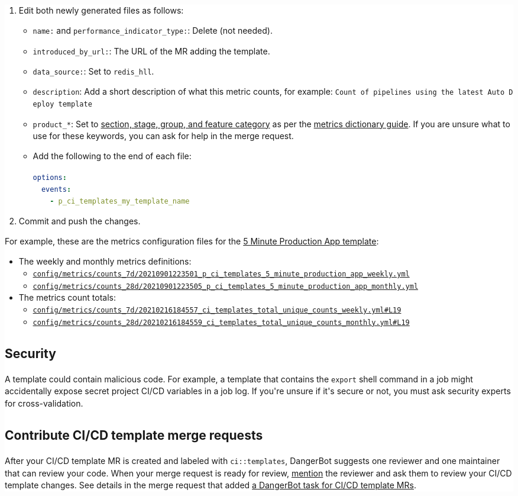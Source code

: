 1. Edit both newly generated files as follows:

   - `name:` and `performance_indicator_type:`: Delete (not needed).
   - `introduced_by_url:`: The URL of the MR adding the template.
   - `data_source:`: Set to `redis_hll`.
   - `description`: Add a short description of what this metric counts, for example: `Count of pipelines using the latest Auto Deploy template`
   - `product_*`: Set to [section, stage, group, and feature category](https://handbook.gitlab.com/handbook/product/categories/#devops-stages)
     as per the [metrics dictionary guide](../internal_analytics/metrics/metrics_dictionary.md#metrics-definition-and-validation).
     If you are unsure what to use for these keywords, you can ask for help in the merge request.
   - Add the following to the end of each file:

     ```yaml
     options:
       events:
         - p_ci_templates_my_template_name
     ```

1. Commit and push the changes.

For example, these are the metrics configuration files for the
[5 Minute Production App template](https://gitlab.com/gitlab-org/gitlab/-/blob/master/lib/gitlab/ci/templates/5-Minute-Production-App.gitlab-ci.yml):

- The weekly and monthly metrics definitions:
  - [`config/metrics/counts_7d/20210901223501_p_ci_templates_5_minute_production_app_weekly.yml`](https://gitlab.com/gitlab-org/gitlab/-/blob/1a6eceff3914f240864b2ca15ae2dc076ea67bf6/config/metrics/counts_7d/20210216184515_p_ci_templates_5_min_production_app_weekly.yml)
  - [`config/metrics/counts_28d/20210901223505_p_ci_templates_5_minute_production_app_monthly.yml`](https://gitlab.com/gitlab-org/gitlab/-/blob/master/config/metrics/counts_28d/20210216184517_p_ci_templates_5_min_production_app_monthly.yml)
- The metrics count totals:
  - [`config/metrics/counts_7d/20210216184557_ci_templates_total_unique_counts_weekly.yml#L19`](https://gitlab.com/gitlab-org/gitlab/-/blob/4e01ef2b094763943348655ef77008aba7a052ae/config/metrics/counts_7d/20210216184557_ci_templates_total_unique_counts_weekly.yml#L19)
  - [`config/metrics/counts_28d/20210216184559_ci_templates_total_unique_counts_monthly.yml#L19`](https://gitlab.com/gitlab-org/gitlab/-/blob/4e01ef2b094763943348655ef77008aba7a052ae/config/metrics/counts_28d/20210216184559_ci_templates_total_unique_counts_monthly.yml#L19)

## Security

A template could contain malicious code. For example, a template that contains the `export` shell command in a job
might accidentally expose secret project CI/CD variables in a job log.
If you're unsure if it's secure or not, you must ask security experts for cross-validation.

## Contribute CI/CD template merge requests

After your CI/CD template MR is created and labeled with `ci::templates`, DangerBot
suggests one reviewer and one maintainer that can review your code. When your merge
request is ready for review, [mention](../../user/discussions/index.md#mentions)
the reviewer and ask them to review your CI/CD template changes. See details in the merge request that added
[a DangerBot task for CI/CD template MRs](https://gitlab.com/gitlab-org/gitlab/-/merge_requests/44688).
